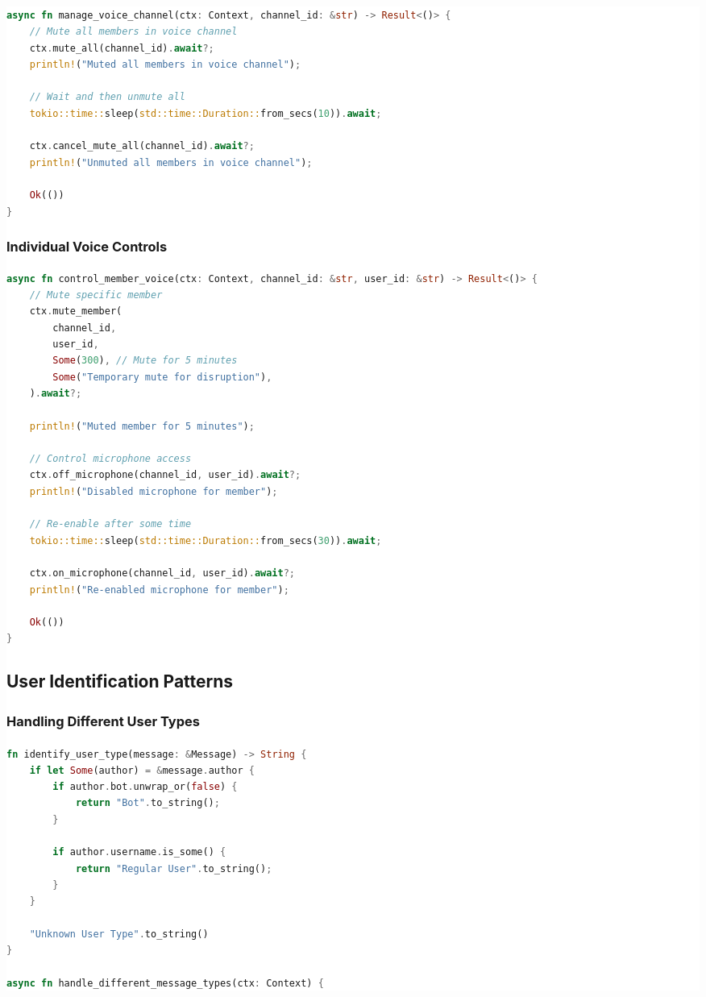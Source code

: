 ```rust
async fn manage_voice_channel(ctx: Context, channel_id: &str) -> Result<()> {
    // Mute all members in voice channel
    ctx.mute_all(channel_id).await?;
    println!("Muted all members in voice channel");
    
    // Wait and then unmute all
    tokio::time::sleep(std::time::Duration::from_secs(10)).await;
    
    ctx.cancel_mute_all(channel_id).await?;
    println!("Unmuted all members in voice channel");
    
    Ok(())
}
```

### Individual Voice Controls

```rust
async fn control_member_voice(ctx: Context, channel_id: &str, user_id: &str) -> Result<()> {
    // Mute specific member
    ctx.mute_member(
        channel_id,
        user_id,
        Some(300), // Mute for 5 minutes
        Some("Temporary mute for disruption"),
    ).await?;
    
    println!("Muted member for 5 minutes");
    
    // Control microphone access
    ctx.off_microphone(channel_id, user_id).await?;
    println!("Disabled microphone for member");
    
    // Re-enable after some time
    tokio::time::sleep(std::time::Duration::from_secs(30)).await;
    
    ctx.on_microphone(channel_id, user_id).await?;
    println!("Re-enabled microphone for member");
    
    Ok(())
}
```

## User Identification Patterns

### Handling Different User Types

```rust
fn identify_user_type(message: &Message) -> String {
    if let Some(author) = &message.author {
        if author.bot.unwrap_or(false) {
            return "Bot".to_string();
        }
        
        if author.username.is_some() {
            return "Regular User".to_string();
        }
    }
    
    "Unknown User Type".to_string()
}

async fn handle_different_message_types(ctx: Context) {
```